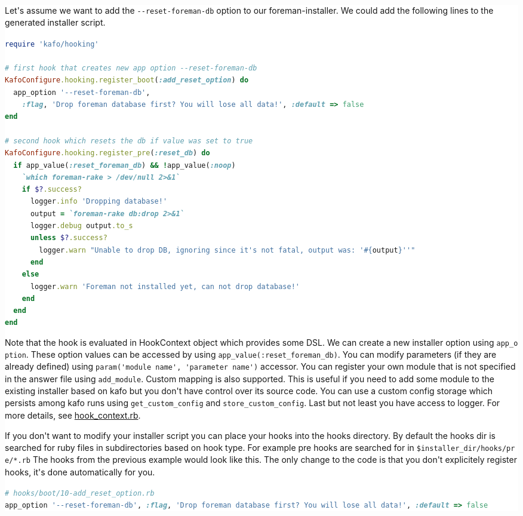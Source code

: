Let's assume we want to add the ```--reset-foreman-db``` option to our
foreman-installer. We could add the following lines to the generated
installer script.

```ruby
require 'kafo/hooking'

# first hook that creates new app option --reset-foreman-db
KafoConfigure.hooking.register_boot(:add_reset_option) do
  app_option '--reset-foreman-db',
    :flag, 'Drop foreman database first? You will lose all data!', :default => false
end

# second hook which resets the db if value was set to true
KafoConfigure.hooking.register_pre(:reset_db) do
  if app_value(:reset_foreman_db) && !app_value(:noop)
    `which foreman-rake > /dev/null 2>&1`
    if $?.success?
      logger.info 'Dropping database!'
      output = `foreman-rake db:drop 2>&1`
      logger.debug output.to_s
      unless $?.success?
        logger.warn "Unable to drop DB, ignoring since it's not fatal, output was: '#{output}''"
      end
    else
      logger.warn 'Foreman not installed yet, can not drop database!'
    end
  end
end
```

Note that the hook is evaluated in HookContext object which provides some DSL. We can create a
new installer option using ```app_option```. These option values can be accessed by using
```app_value(:reset_foreman_db)```. You can modify parameters (if they are already defined)
using ```param('module name', 'parameter name')``` accessor. You can register your own module
that is not specified in the answer file using ```add_module```. Custom mapping is also supported.
This is useful if you need to add some module to the existing installer based on kafo but you don't
have control over its source code. You can use a custom config storage which persists among
kafo runs using ```get_custom_config``` and ```store_custom_config```.
Last but not least you have access to logger. For more details, see
[hook_context.rb](https://github.com/theforeman/kafo/blob/master/lib/kafo/hook_context.rb).

If you don't want to modify your installer script you can place your hooks into the
hooks directory. By default the hooks dir is searched for ruby files in subdirectories
based on hook type. For example pre hooks are searched for in ```$installer_dir/hooks/pre/*.rb```
The hooks from the previous example would look like this. The only change to the code is
that you don't explicitely register hooks, it's done automatically for you.

```ruby
# hooks/boot/10-add_reset_option.rb
app_option '--reset-foreman-db', :flag, 'Drop foreman database first? You will lose all data!', :default => false
```
